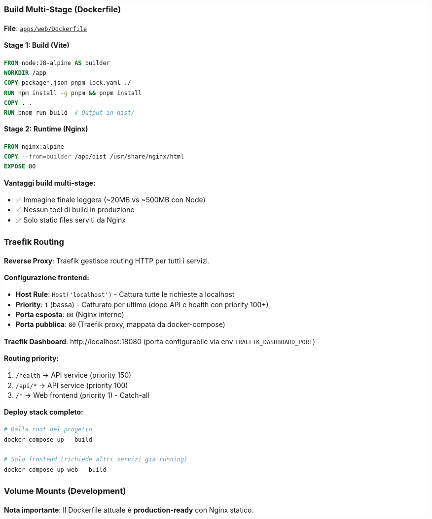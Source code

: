 ### Build Multi-Stage (Dockerfile)

**File**: [`apps/web/Dockerfile`](./Dockerfile)

**Stage 1: Build (Vite)**
```dockerfile
FROM node:18-alpine AS builder
WORKDIR /app
COPY package*.json pnpm-lock.yaml ./
RUN npm install -g pnpm && pnpm install
COPY . .
RUN pnpm run build  # Output in dist/
```

**Stage 2: Runtime (Nginx)**
```dockerfile
FROM nginx:alpine
COPY --from=builder /app/dist /usr/share/nginx/html
EXPOSE 80
```

**Vantaggi build multi-stage:**
- ✅ Immagine finale leggera (~20MB vs ~500MB con Node)
- ✅ Nessun tool di build in produzione
- ✅ Solo static files serviti da Nginx

### Traefik Routing

**Reverse Proxy**: Traefik gestisce routing HTTP per tutti i servizi.

**Configurazione frontend:**
- **Host Rule**: `Host('localhost')` - Cattura tutte le richieste a localhost
- **Priority**: `1` (bassa) - Catturato per ultimo (dopo API e health con priority 100+)
- **Porta esposta**: `80` (Nginx interno)
- **Porta pubblica**: `80` (Traefik proxy, mappata da docker-compose)

**Traefik Dashboard**: http://localhost:18080 (porta configurabile via env `TRAEFIK_DASHBOARD_PORT`)

**Routing priority:**
1. `/health` → API service (priority 150)
2. `/api/*` → API service (priority 100)
3. `/*` → Web frontend (priority 1) - Catch-all

**Deploy stack completo:**
```powershell
# Dalla root del progetto
docker compose up --build

# Solo frontend (richiede altri servizi già running)
docker compose up web --build
```

### Volume Mounts (Development)

**Nota importante**: Il Dockerfile attuale è **production-ready** con Nginx statico.
